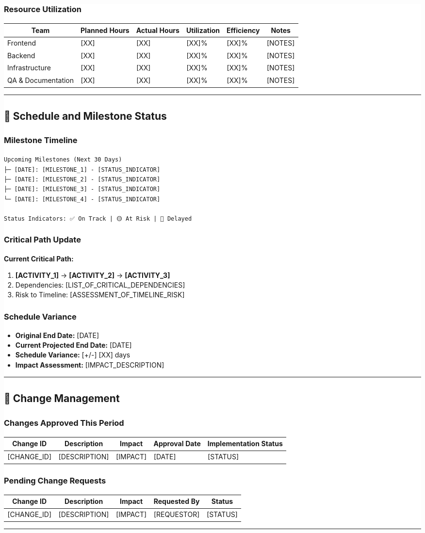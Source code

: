 ### Resource Utilization
| Team | Planned Hours | Actual Hours | Utilization | Efficiency | Notes |
|------|---------------|--------------|-------------|------------|-------|
| Frontend | [XX] | [XX] | [XX]% | [XX]% | [NOTES] |
| Backend | [XX] | [XX] | [XX]% | [XX]% | [NOTES] |
| Infrastructure | [XX] | [XX] | [XX]% | [XX]% | [NOTES] |
| QA & Documentation | [XX] | [XX] | [XX]% | [XX]% | [NOTES] |

---

## 📅 Schedule and Milestone Status

### Milestone Timeline
```
Upcoming Milestones (Next 30 Days)
├─ [DATE]: [MILESTONE_1] - [STATUS_INDICATOR]
├─ [DATE]: [MILESTONE_2] - [STATUS_INDICATOR]
├─ [DATE]: [MILESTONE_3] - [STATUS_INDICATOR]
└─ [DATE]: [MILESTONE_4] - [STATUS_INDICATOR]

Status Indicators: ✅ On Track | 🟡 At Risk | 🔴 Delayed
```

### Critical Path Update
**Current Critical Path:**
1. **[ACTIVITY_1]** → **[ACTIVITY_2]** → **[ACTIVITY_3]**
2. Dependencies: [LIST_OF_CRITICAL_DEPENDENCIES]
3. Risk to Timeline: [ASSESSMENT_OF_TIMELINE_RISK]

### Schedule Variance
- **Original End Date:** [DATE]
- **Current Projected End Date:** [DATE]
- **Schedule Variance:** [+/-] [XX] days
- **Impact Assessment:** [IMPACT_DESCRIPTION]

---

## 🔄 Change Management

### Changes Approved This Period
| Change ID | Description | Impact | Approval Date | Implementation Status |
|-----------|-------------|--------|---------------|----------------------|
| [CHANGE_ID] | [DESCRIPTION] | [IMPACT] | [DATE] | [STATUS] |

### Pending Change Requests
| Change ID | Description | Impact | Requested By | Status |
|-----------|-------------|--------|--------------|---------|
| [CHANGE_ID] | [DESCRIPTION] | [IMPACT] | [REQUESTOR] | [STATUS] |

---